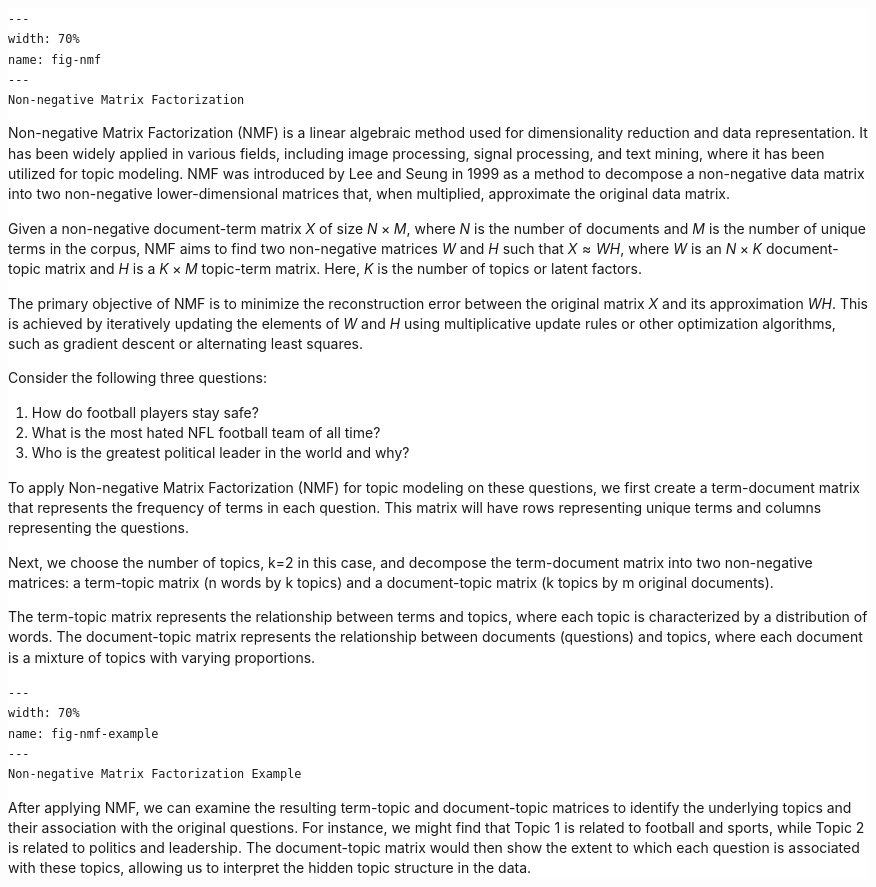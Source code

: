```{figure} figs/19.png
---
width: 70%
name: fig-nmf
---
Non-negative Matrix Factorization
```

Non-negative Matrix Factorization (NMF) is a linear algebraic method used for dimensionality reduction and data representation. It has been widely applied in various fields, including image processing, signal processing, and text mining, where it has been utilized for topic modeling. NMF was introduced by Lee and Seung in 1999 as a method to decompose a non-negative data matrix into two non-negative lower-dimensional matrices that, when multiplied, approximate the original data matrix.

Given a non-negative document-term matrix $X$ of size $N \times M$, where $N$ is the number of documents and $M$ is the number of unique terms in the corpus, NMF aims to find two non-negative matrices $W$ and $H$ such that $X \approx WH$, where $W$ is an $N \times K$ document-topic matrix and $H$ is a $K \times M$ topic-term matrix. Here, $K$ is the number of topics or latent factors.

The primary objective of NMF is to minimize the reconstruction error between the original matrix $X$ and its approximation $WH$. This is achieved by iteratively updating the elements of $W$ and $H$ using multiplicative update rules or other optimization algorithms, such as gradient descent or alternating least squares.

Consider the following three questions:

1.  How do football players stay safe?
2.  What is the most hated NFL football team of all time?
3.  Who is the greatest political leader in the world and why?

To apply Non-negative Matrix Factorization (NMF) for topic modeling on these questions, we first create a term-document matrix that represents the frequency of terms in each question. This matrix will have rows representing unique terms and columns representing the questions.

Next, we choose the number of topics, k=2 in this case, and decompose the term-document matrix into two non-negative matrices: a term-topic matrix (n words by k topics) and a document-topic matrix (k topics by m original documents).

The term-topic matrix represents the relationship between terms and topics, where each topic is characterized by a distribution of words. The document-topic matrix represents the relationship between documents (questions) and topics, where each document is a mixture of topics with varying proportions.

```{figure} figs/20.png
---
width: 70%
name: fig-nmf-example
---
Non-negative Matrix Factorization Example
```

After applying NMF, we can examine the resulting term-topic and document-topic matrices to identify the underlying topics and their association with the original questions. For instance, we might find that Topic 1 is related to football and sports, while Topic 2 is related to politics and leadership. The document-topic matrix would then show the extent to which each question is associated with these topics, allowing us to interpret the hidden topic structure in the data.
